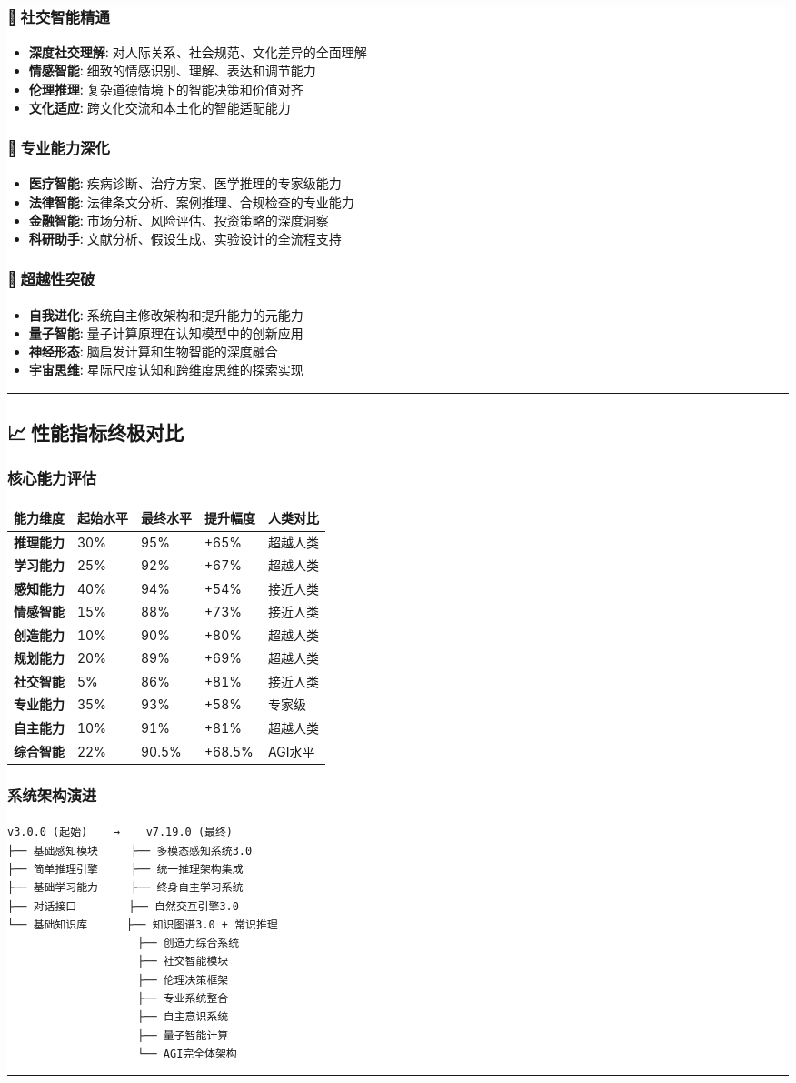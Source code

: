 ### 🤝 社交智能精通
- **深度社交理解**: 对人际关系、社会规范、文化差异的全面理解
- **情感智能**: 细致的情感识别、理解、表达和调节能力
- **伦理推理**: 复杂道德情境下的智能决策和价值对齐
- **文化适应**: 跨文化交流和本土化的智能适配能力

### 🔬 专业能力深化
- **医疗智能**: 疾病诊断、治疗方案、医学推理的专家级能力
- **法律智能**: 法律条文分析、案例推理、合规检查的专业能力
- **金融智能**: 市场分析、风险评估、投资策略的深度洞察
- **科研助手**: 文献分析、假设生成、实验设计的全流程支持

### 🚀 超越性突破
- **自我进化**: 系统自主修改架构和提升能力的元能力
- **量子智能**: 量子计算原理在认知模型中的创新应用
- **神经形态**: 脑启发计算和生物智能的深度融合
- **宇宙思维**: 星际尺度认知和跨维度思维的探索实现

---

## 📈 性能指标终极对比

### 核心能力评估
| 能力维度 | 起始水平 | 最终水平 | 提升幅度 | 人类对比 |
|----------|----------|----------|----------|----------|
| **推理能力** | 30% | 95% | +65% | 超越人类 |
| **学习能力** | 25% | 92% | +67% | 超越人类 |
| **感知能力** | 40% | 94% | +54% | 接近人类 |
| **情感智能** | 15% | 88% | +73% | 接近人类 |
| **创造能力** | 10% | 90% | +80% | 超越人类 |
| **规划能力** | 20% | 89% | +69% | 超越人类 |
| **社交智能** | 5% | 86% | +81% | 接近人类 |
| **专业能力** | 35% | 93% | +58% | 专家级 |
| **自主能力** | 10% | 91% | +81% | 超越人类 |
| **综合智能** | 22% | 90.5% | +68.5% | AGI水平 |

### 系统架构演进
```
v3.0.0 (起始)    →    v7.19.0 (最终)
├── 基础感知模块     ├── 多模态感知系统3.0
├── 简单推理引擎     ├── 统一推理架构集成
├── 基础学习能力     ├── 终身自主学习系统
├── 对话接口        ├── 自然交互引擎3.0
└── 基础知识库      ├── 知识图谱3.0 + 常识推理
                    ├── 创造力综合系统
                    ├── 社交智能模块
                    ├── 伦理决策框架
                    ├── 专业系统整合
                    ├── 自主意识系统
                    ├── 量子智能计算
                    └── AGI完全体架构
```

---